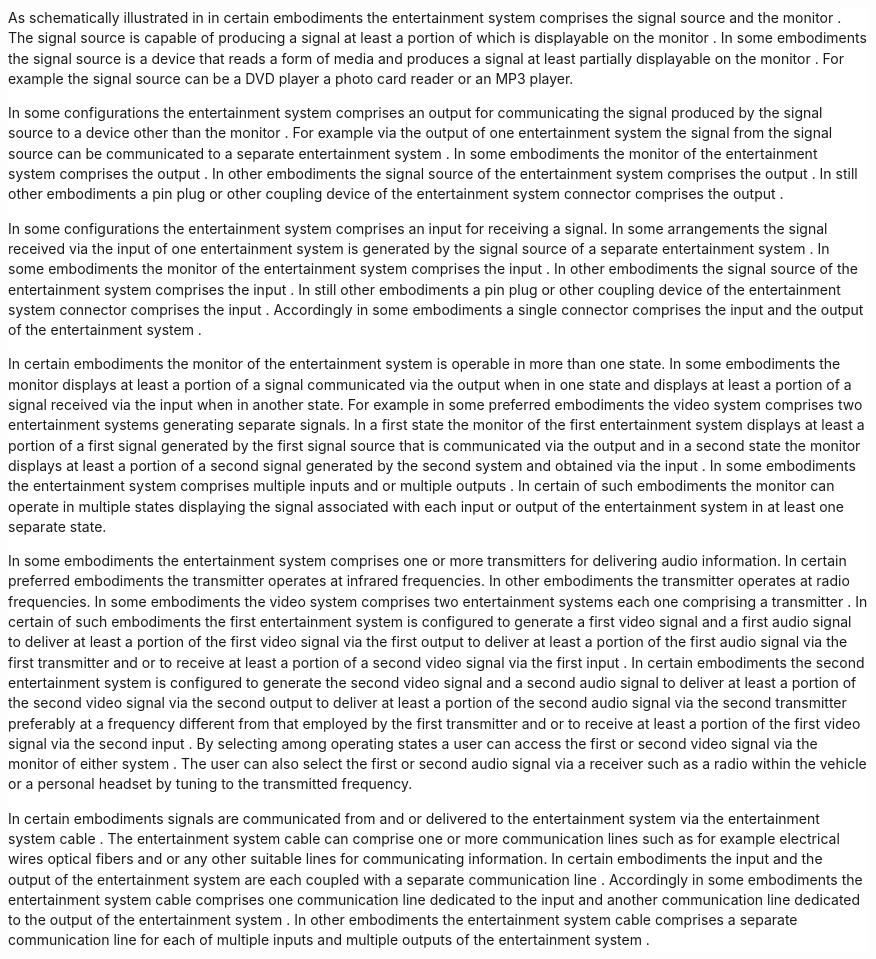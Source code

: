As schematically illustrated in in certain embodiments the entertainment system comprises the signal source and the monitor . The signal source is capable of producing a signal at least a portion of which is displayable on the monitor . In some embodiments the signal source is a device that reads a form of media and produces a signal at least partially displayable on the monitor . For example the signal source can be a DVD player a photo card reader or an MP3 player.

In some configurations the entertainment system comprises an output for communicating the signal produced by the signal source to a device other than the monitor . For example via the output of one entertainment system the signal from the signal source can be communicated to a separate entertainment system . In some embodiments the monitor of the entertainment system comprises the output . In other embodiments the signal source of the entertainment system comprises the output . In still other embodiments a pin plug or other coupling device of the entertainment system connector comprises the output .

In some configurations the entertainment system comprises an input for receiving a signal. In some arrangements the signal received via the input of one entertainment system is generated by the signal source of a separate entertainment system . In some embodiments the monitor of the entertainment system comprises the input . In other embodiments the signal source of the entertainment system comprises the input . In still other embodiments a pin plug or other coupling device of the entertainment system connector comprises the input . Accordingly in some embodiments a single connector comprises the input and the output of the entertainment system .

In certain embodiments the monitor of the entertainment system is operable in more than one state. In some embodiments the monitor displays at least a portion of a signal communicated via the output when in one state and displays at least a portion of a signal received via the input when in another state. For example in some preferred embodiments the video system comprises two entertainment systems generating separate signals. In a first state the monitor of the first entertainment system displays at least a portion of a first signal generated by the first signal source that is communicated via the output and in a second state the monitor displays at least a portion of a second signal generated by the second system and obtained via the input . In some embodiments the entertainment system comprises multiple inputs and or multiple outputs . In certain of such embodiments the monitor can operate in multiple states displaying the signal associated with each input or output of the entertainment system in at least one separate state.

In some embodiments the entertainment system comprises one or more transmitters for delivering audio information. In certain preferred embodiments the transmitter operates at infrared frequencies. In other embodiments the transmitter operates at radio frequencies. In some embodiments the video system comprises two entertainment systems each one comprising a transmitter . In certain of such embodiments the first entertainment system is configured to generate a first video signal and a first audio signal to deliver at least a portion of the first video signal via the first output to deliver at least a portion of the first audio signal via the first transmitter and or to receive at least a portion of a second video signal via the first input . In certain embodiments the second entertainment system is configured to generate the second video signal and a second audio signal to deliver at least a portion of the second video signal via the second output to deliver at least a portion of the second audio signal via the second transmitter preferably at a frequency different from that employed by the first transmitter and or to receive at least a portion of the first video signal via the second input . By selecting among operating states a user can access the first or second video signal via the monitor of either system . The user can also select the first or second audio signal via a receiver such as a radio within the vehicle or a personal headset by tuning to the transmitted frequency.

In certain embodiments signals are communicated from and or delivered to the entertainment system via the entertainment system cable . The entertainment system cable can comprise one or more communication lines such as for example electrical wires optical fibers and or any other suitable lines for communicating information. In certain embodiments the input and the output of the entertainment system are each coupled with a separate communication line . Accordingly in some embodiments the entertainment system cable comprises one communication line dedicated to the input and another communication line dedicated to the output of the entertainment system . In other embodiments the entertainment system cable comprises a separate communication line for each of multiple inputs and multiple outputs of the entertainment system .
